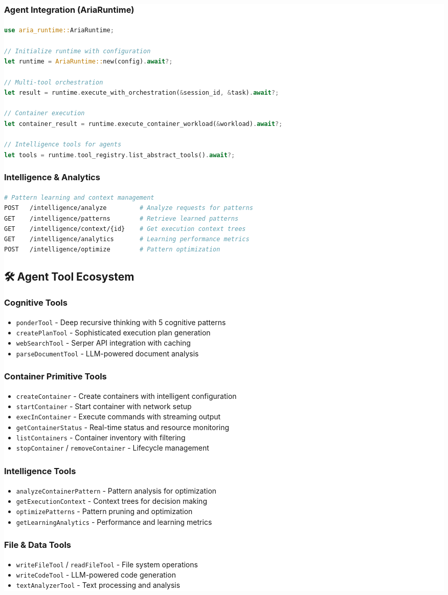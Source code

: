 ### **Agent Integration** (AriaRuntime)
```rust
use aria_runtime::AriaRuntime;

// Initialize runtime with configuration
let runtime = AriaRuntime::new(config).await?;

// Multi-tool orchestration
let result = runtime.execute_with_orchestration(&session_id, &task).await?;

// Container execution
let container_result = runtime.execute_container_workload(&workload).await?;

// Intelligence tools for agents
let tools = runtime.tool_registry.list_abstract_tools().await?;
```

### **Intelligence & Analytics**
```bash
# Pattern learning and context management
POST   /intelligence/analyze         # Analyze requests for patterns
GET    /intelligence/patterns        # Retrieve learned patterns  
GET    /intelligence/context/{id}    # Get execution context trees
GET    /intelligence/analytics       # Learning performance metrics
POST   /intelligence/optimize        # Pattern optimization
```

## 🛠️ Agent Tool Ecosystem

### **Cognitive Tools**
- `ponderTool` - Deep recursive thinking with 5 cognitive patterns
- `createPlanTool` - Sophisticated execution plan generation
- `webSearchTool` - Serper API integration with caching
- `parseDocumentTool` - LLM-powered document analysis

### **Container Primitive Tools**  
- `createContainer` - Create containers with intelligent configuration
- `startContainer` - Start container with network setup
- `execInContainer` - Execute commands with streaming output
- `getContainerStatus` - Real-time status and resource monitoring
- `listContainers` - Container inventory with filtering
- `stopContainer` / `removeContainer` - Lifecycle management

### **Intelligence Tools**
- `analyzeContainerPattern` - Pattern analysis for optimization
- `getExecutionContext` - Context trees for decision making  
- `optimizePatterns` - Pattern pruning and optimization
- `getLearningAnalytics` - Performance and learning metrics

### **File & Data Tools**
- `writeFileTool` / `readFileTool` - File system operations
- `writeCodeTool` - LLM-powered code generation
- `textAnalyzerTool` - Text processing and analysis
